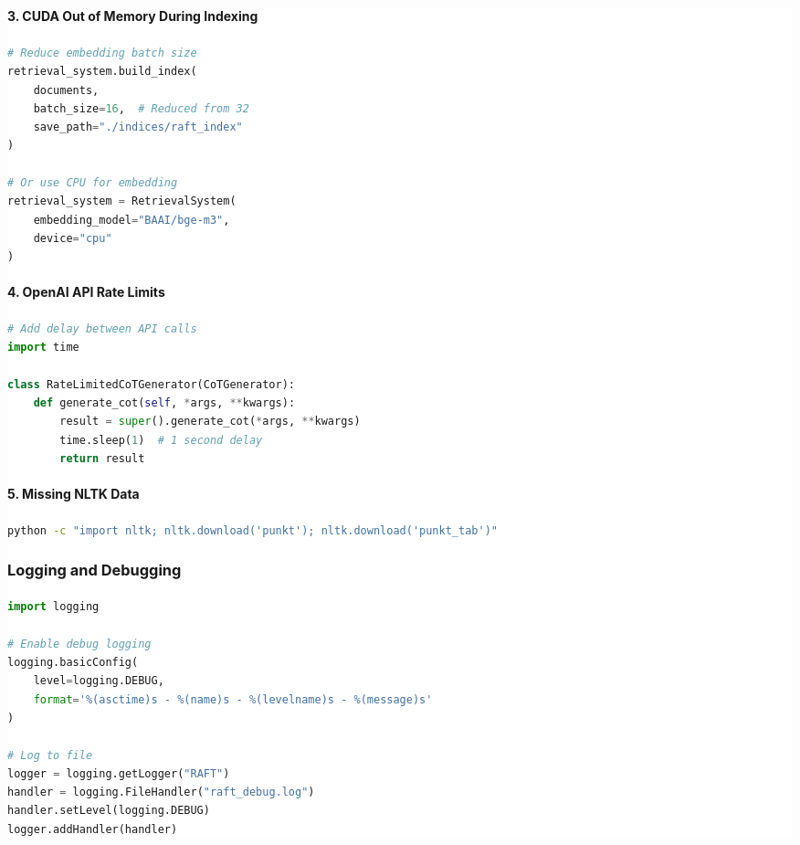 #### 3. CUDA Out of Memory During Indexing

```python
# Reduce embedding batch size
retrieval_system.build_index(
    documents,
    batch_size=16,  # Reduced from 32
    save_path="./indices/raft_index"
)

# Or use CPU for embedding
retrieval_system = RetrievalSystem(
    embedding_model="BAAI/bge-m3",
    device="cpu"
)
```

#### 4. OpenAI API Rate Limits

```python
# Add delay between API calls
import time

class RateLimitedCoTGenerator(CoTGenerator):
    def generate_cot(self, *args, **kwargs):
        result = super().generate_cot(*args, **kwargs)
        time.sleep(1)  # 1 second delay
        return result
```

#### 5. Missing NLTK Data

```bash
python -c "import nltk; nltk.download('punkt'); nltk.download('punkt_tab')"
```

### Logging and Debugging

```python
import logging

# Enable debug logging
logging.basicConfig(
    level=logging.DEBUG,
    format='%(asctime)s - %(name)s - %(levelname)s - %(message)s'
)

# Log to file
logger = logging.getLogger("RAFT")
handler = logging.FileHandler("raft_debug.log")
handler.setLevel(logging.DEBUG)
logger.addHandler(handler)
```
